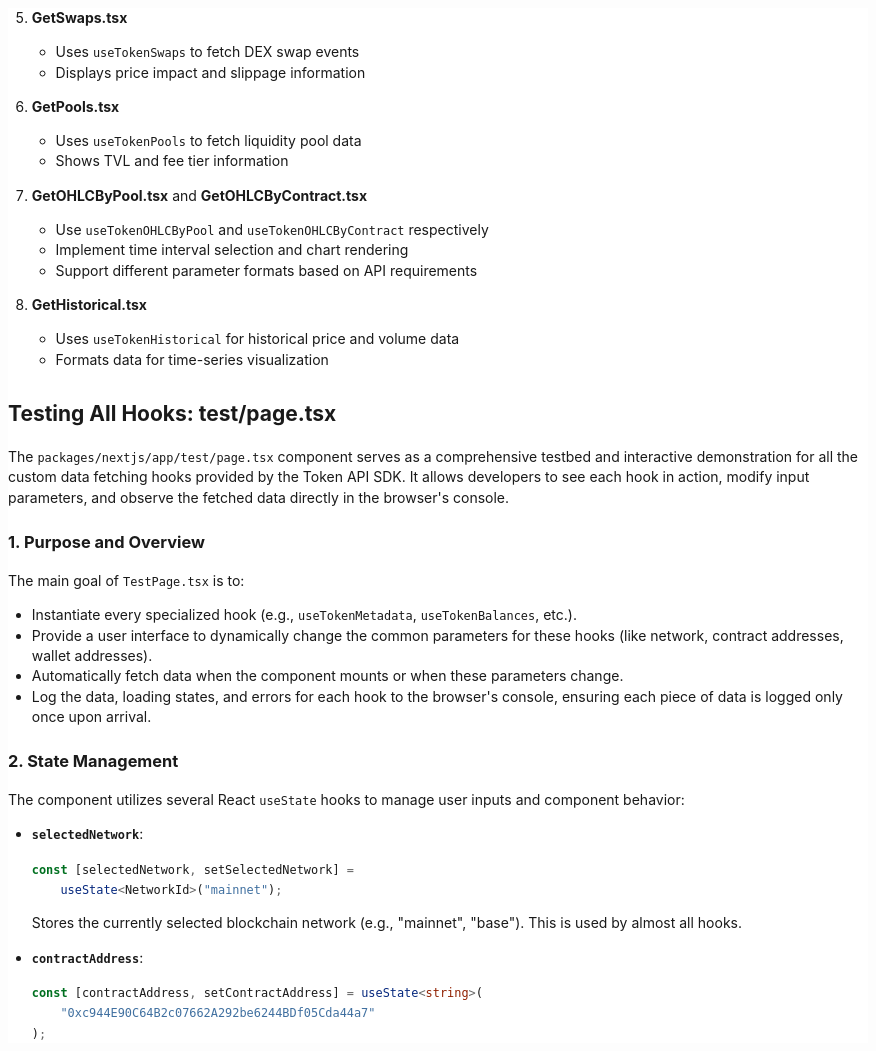 5. **GetSwaps.tsx**

    - Uses `useTokenSwaps` to fetch DEX swap events
    - Displays price impact and slippage information

6. **GetPools.tsx**

    - Uses `useTokenPools` to fetch liquidity pool data
    - Shows TVL and fee tier information

7. **GetOHLCByPool.tsx** and **GetOHLCByContract.tsx**

    - Use `useTokenOHLCByPool` and `useTokenOHLCByContract` respectively
    - Implement time interval selection and chart rendering
    - Support different parameter formats based on API requirements

8. **GetHistorical.tsx**
    - Uses `useTokenHistorical` for historical price and volume data
    - Formats data for time-series visualization

## Testing All Hooks: test/page.tsx

The `packages/nextjs/app/test/page.tsx` component serves as a comprehensive testbed and interactive demonstration for all the custom data fetching hooks provided by the Token API SDK. It allows developers to see each hook in action, modify input parameters, and observe the fetched data directly in the browser's console.

### 1. Purpose and Overview

The main goal of `TestPage.tsx` is to:

-   Instantiate every specialized hook (e.g., `useTokenMetadata`, `useTokenBalances`, etc.).
-   Provide a user interface to dynamically change the common parameters for these hooks (like network, contract addresses, wallet addresses).
-   Automatically fetch data when the component mounts or when these parameters change.
-   Log the data, loading states, and errors for each hook to the browser's console, ensuring each piece of data is logged only once upon arrival.

### 2. State Management

The component utilizes several React `useState` hooks to manage user inputs and component behavior:

-   **`selectedNetwork`**:

    ```typescript
    const [selectedNetwork, setSelectedNetwork] =
        useState<NetworkId>("mainnet");
    ```

    Stores the currently selected blockchain network (e.g., "mainnet", "base"). This is used by almost all hooks.

-   **`contractAddress`**:

    ```typescript
    const [contractAddress, setContractAddress] = useState<string>(
        "0xc944E90C64B2c07662A292be6244BDf05Cda44a7"
    );
    ```
